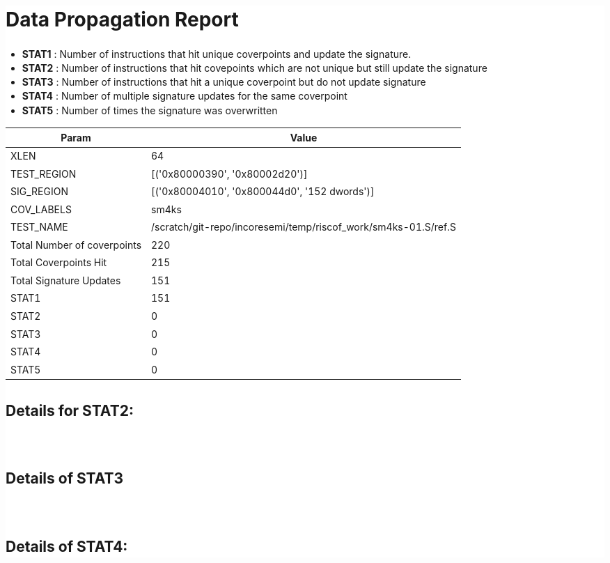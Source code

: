 
# Data Propagation Report

- **STAT1** : Number of instructions that hit unique coverpoints and update the signature.
- **STAT2** : Number of instructions that hit covepoints which are not unique but still update the signature
- **STAT3** : Number of instructions that hit a unique coverpoint but do not update signature
- **STAT4** : Number of multiple signature updates for the same coverpoint
- **STAT5** : Number of times the signature was overwritten

| Param                     | Value    |
|---------------------------|----------|
| XLEN                      | 64      |
| TEST_REGION               | [('0x80000390', '0x80002d20')]      |
| SIG_REGION                | [('0x80004010', '0x800044d0', '152 dwords')]      |
| COV_LABELS                | sm4ks      |
| TEST_NAME                 | /scratch/git-repo/incoresemi/temp/riscof_work/sm4ks-01.S/ref.S    |
| Total Number of coverpoints| 220     |
| Total Coverpoints Hit     | 215      |
| Total Signature Updates   | 151      |
| STAT1                     | 151      |
| STAT2                     | 0      |
| STAT3                     | 0     |
| STAT4                     | 0     |
| STAT5                     | 0     |

## Details for STAT2:

```


```

## Details of STAT3

```


```

## Details of STAT4:
